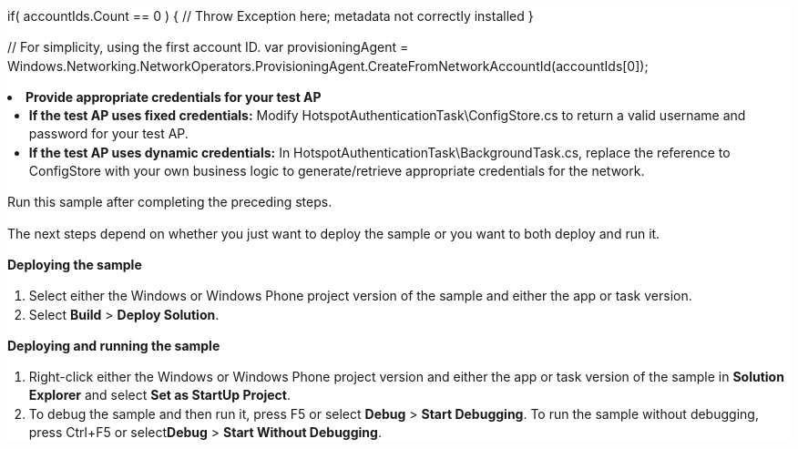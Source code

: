 if( accountIds.Count == 0 ) {
  // Throw Exception here; metadata not correctly installed
}

// For simplicity, using the first account ID.
var provisioningAgent = Windows.Networking.NetworkOperators.ProvisioningAgent.CreateFromNetworkAccountId(accountIds[0]); 
</code></pre>
</li></ol>
</li></ul>
</li><li><b>Provide appropriate credentials for your test AP</b>
<ul>
<li><b>If the test AP uses fixed credentials:</b> Modify HotspotAuthenticationTask\ConfigStore.cs to return a valid username and password for your test AP.
</li><li><b>If the test AP uses dynamic credentials:</b> In HotspotAuthenticationTask\BackgroundTask.cs, replace the reference to ConfigStore with your own business logic to generate/retrieve appropriate credentials for the network.
</li></ul>
</li></ol>
<p></p>
<p>Run this sample after completing the preceding steps.</p>
<p>The next steps depend on whether you just want to deploy the sample or you want to both deploy and run it.</p>
<p><b>Deploying the sample</b> </p>
<ol>
<li>Select either the Windows or Windows Phone project version of the sample and either the app or task version.
</li><li>Select <b>Build</b> &gt; <b>Deploy Solution</b>. </li></ol>
<p><b>Deploying and running the sample</b> </p>
<ol>
<li>Right-click either the Windows or Windows Phone project version and either the app or task version of the sample in
<b>Solution Explorer</b> and select <b>Set as StartUp Project</b>. </li><li>To debug the sample and then run it, press F5 or select <b>Debug</b> &gt; <b>
Start Debugging</b>. To run the sample without debugging, press Ctrl&#43;F5 or select<b>Debug</b> &gt;
<b>Start Without Debugging</b>. </li></ol>
</div>

